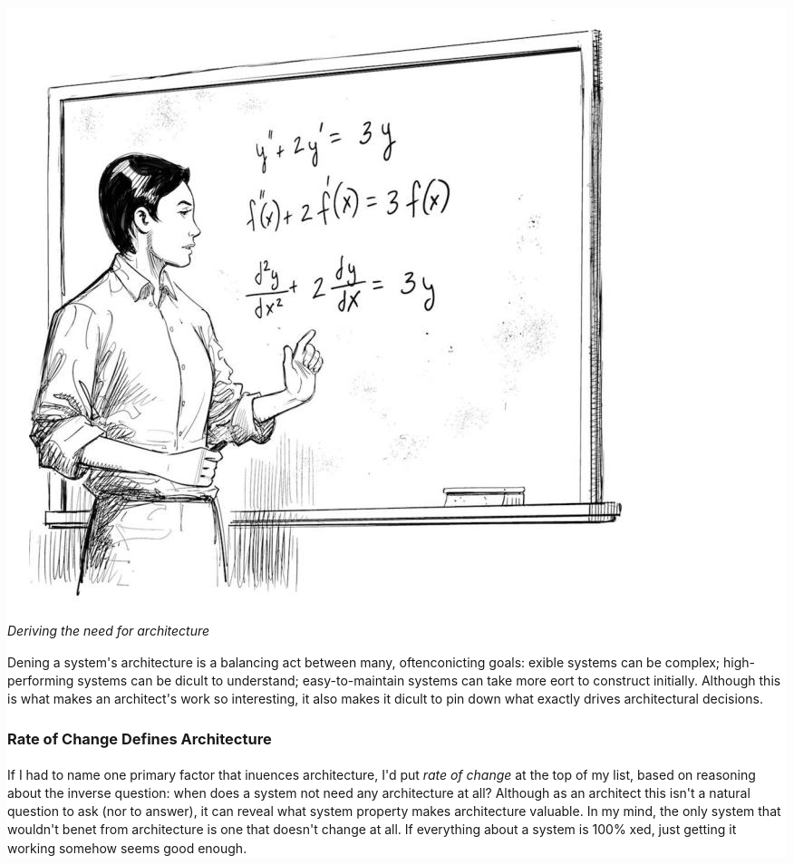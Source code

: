 ![](_page_40_Picture_3.jpeg)

*Deriving the need for architecture*

Dening a system's architecture is a balancing act between many, oftenconicting goals: exible systems can be complex; high-performing systems can be dicult to understand; easy-to-maintain systems can take more eort to construct initially. Although this is what makes an architect's work so interesting, it also makes it dicult to pin down what exactly drives architectural decisions.

### <span id="page-41-0"></span>Rate of Change Defines Architecture

If I had to name one primary factor that inuences architecture, I'd put *rate of change* at the top of my list, based on reasoning about the inverse question: when does a system not need any architecture at all? Although as an architect this isn't a natural question to ask (nor to answer), it can reveal what system property makes architecture valuable. In my mind, the only system that wouldn't benet from architecture is one that doesn't change at all. If everything about a system is 100% xed, just getting it working somehow seems good enough.
